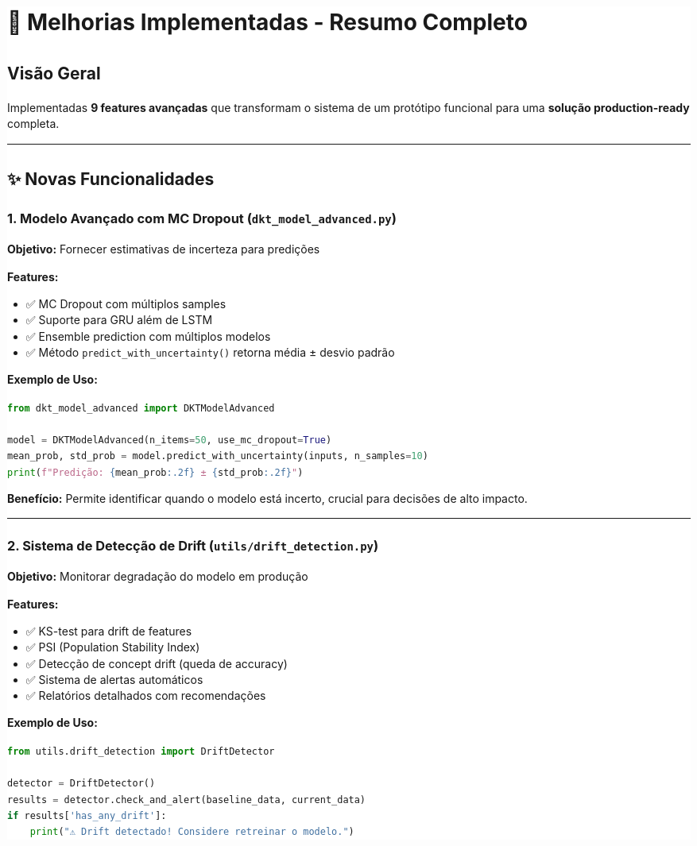 # 🎉 Melhorias Implementadas - Resumo Completo

## Visão Geral

Implementadas **9 features avançadas** que transformam o sistema de um protótipo funcional para uma **solução production-ready** completa.

---

## ✨ Novas Funcionalidades

### 1. Modelo Avançado com MC Dropout (`dkt_model_advanced.py`)

**Objetivo:** Fornecer estimativas de incerteza para predições

**Features:**
- ✅ MC Dropout com múltiplos samples
- ✅ Suporte para GRU além de LSTM
- ✅ Ensemble prediction com múltiplos modelos
- ✅ Método `predict_with_uncertainty()` retorna média ± desvio padrão

**Exemplo de Uso:**
```python
from dkt_model_advanced import DKTModelAdvanced

model = DKTModelAdvanced(n_items=50, use_mc_dropout=True)
mean_prob, std_prob = model.predict_with_uncertainty(inputs, n_samples=10)
print(f"Predição: {mean_prob:.2f} ± {std_prob:.2f}")
```

**Benefício:** Permite identificar quando o modelo está incerto, crucial para decisões de alto impacto.

---

### 2. Sistema de Detecção de Drift (`utils/drift_detection.py`)

**Objetivo:** Monitorar degradação do modelo em produção

**Features:**
- ✅ KS-test para drift de features
- ✅ PSI (Population Stability Index)
- ✅ Detecção de concept drift (queda de accuracy)
- ✅ Sistema de alertas automáticos
- ✅ Relatórios detalhados com recomendações

**Exemplo de Uso:**
```python
from utils.drift_detection import DriftDetector

detector = DriftDetector()
results = detector.check_and_alert(baseline_data, current_data)
if results['has_any_drift']:
    print("⚠️ Drift detectado! Considere retreinar o modelo.")
```
